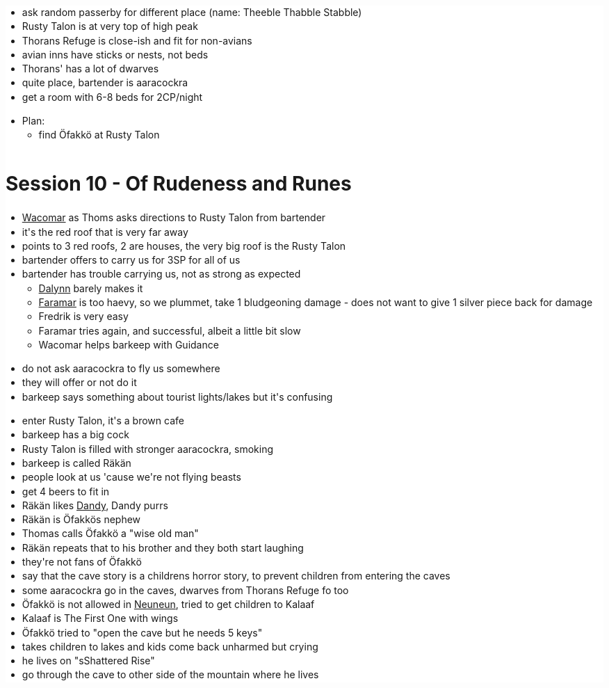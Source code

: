 - ask random passerby for different place (name: Theeble Thabble Stabble)
- Rusty Talon is at very top of high peak
- Thorans Refuge is close-ish and fit for non-avians
- avian inns have sticks or nests, not beds
- Thorans' has a lot of dwarves
- quite place, bartender is aaracockra
- get a room with 6-8 beds for 2CP/night

+ Plan:
    - find Öfakkö at Rusty Talon

# Session 10 - Of Rudeness and Runes

- [Wacomar](https://bookstack.hemels.me/books/Darninia/page/wacomar-illitris) as Thoms asks directions to Rusty Talon from bartender
- it's the red roof that is very far away
- points to 3 red roofs, 2 are houses, the very big roof is the Rusty Talon
- bartender offers to carry us for 3SP for all of us
- bartender has trouble carrying us, not as strong as expected
    - [Dalynn](https://bookstack.hemels.me/books/Darninia/page/dalynn-lathrana) barely makes it
    - [Faramar](https://bookstack.hemels.me/books/Darninia/page/faramar-illitris) is too haevy, so we plummet, take 1 bludgeoning damage - does not want to give 1 silver piece back for
      damage
    - Fredrik is very easy
    - Faramar tries again, and successful, albeit a little bit slow
    - Wacomar helps barkeep with Guidance

+ do not ask aaracockra to fly us somewhere
+ they will offer or not do it
+ barkeep says something about tourist lights/lakes but it's confusing

- enter Rusty Talon, it's a brown cafe
- barkeep has a big cock
- Rusty Talon is filled with stronger aaracockra, smoking
- barkeep is called Räkän
- people look at us 'cause we're not flying beasts
- get 4 beers to fit in
- Räkän likes [Dandy](https://bookstack.hemels.me/books/Darninia/page/dandy), Dandy purrs
- Räkän is Öfakkös nephew
- Thomas calls Öfakkö a "wise old man"
- Räkän repeats that to his brother and they both start laughing
- they're not fans of Öfakkö
- say that the cave story is a childrens horror story, to prevent children from entering the caves
- some aaracockra go in the caves, dwarves from Thorans Refuge fo too
- Öfakkö is not allowed in [Neuneun](https://bookstack.hemels.me/books/Darninia/page/nenen), tried to get children to Kalaaf
- Kalaaf is The First One with wings
- Öfakkö tried to "open the cave but he needs 5 keys"
- takes children to lakes and kids come back unharmed but crying
- he lives on "sShattered Rise"
- go through the cave to other side of the mountain where he lives
